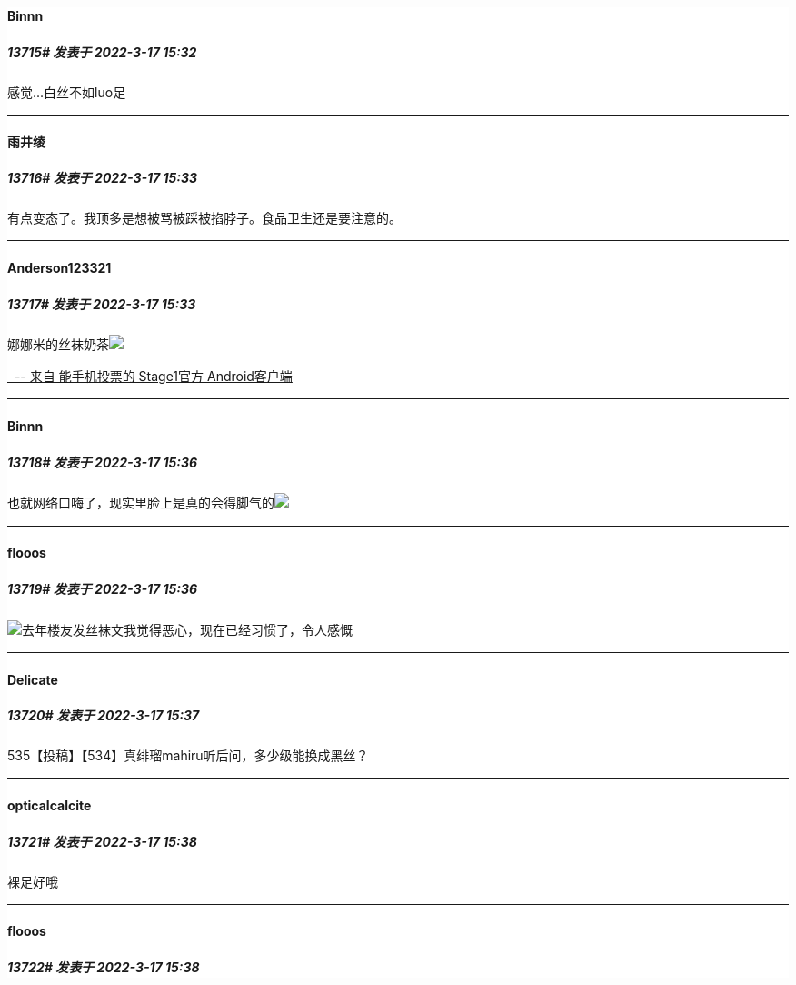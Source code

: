 ####  Binnn  
##### 13715#       发表于 2022-3-17 15:32

感觉...白丝不如luo足

*****

####  雨井绫  
##### 13716#       发表于 2022-3-17 15:33

有点变态了。我顶多是想被骂被踩被掐脖子。食品卫生还是要注意的。

*****

####  Anderson123321  
##### 13717#       发表于 2022-3-17 15:33

娜娜米的丝袜奶茶<img src="https://static.saraba1st.com/image/smiley/face2017/034.png" referrerpolicy="no-referrer">

[  -- 来自 能手机投票的 Stage1官方 Android客户端](https://www.coolapk.com/apk/140634)

*****

####  Binnn  
##### 13718#       发表于 2022-3-17 15:36

也就网络口嗨了，现实里脸上是真的会得脚气的<img src="https://static.saraba1st.com/image/smiley/face2017/002.png" referrerpolicy="no-referrer">

*****

####  flooos  
##### 13719#       发表于 2022-3-17 15:36

<img src="https://static.saraba1st.com/image/smiley/face2017/138.png" referrerpolicy="no-referrer">去年楼友发丝袜文我觉得恶心，现在已经习惯了，令人感慨

*****

####  Delicate  
##### 13720#       发表于 2022-3-17 15:37

535【投稿】【534】真绯瑠mahiru听后问，多少级能换成黑丝？ ​​​

*****

####  opticalcalcite  
##### 13721#       发表于 2022-3-17 15:38

裸足好哦

*****

####  flooos  
##### 13722#       发表于 2022-3-17 15:38
